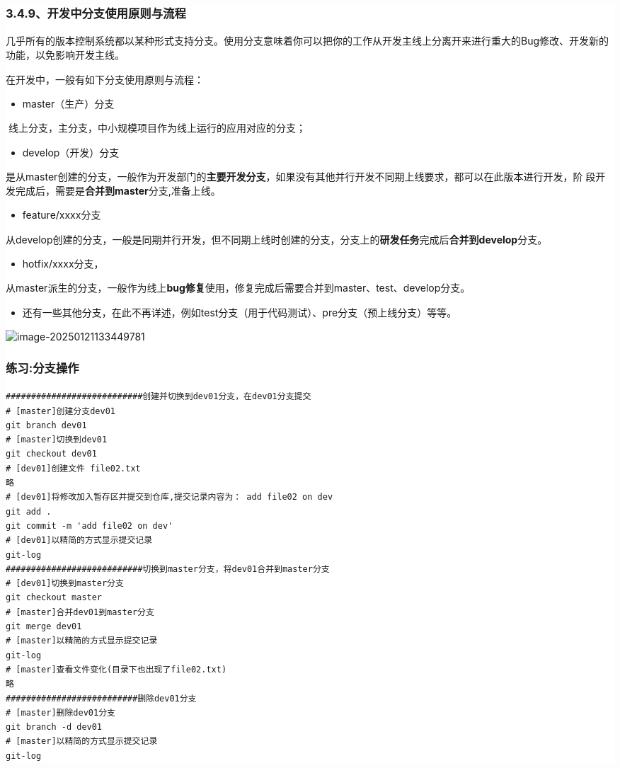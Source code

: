 ### 3.4.9、开发中分支使用原则与流程

几乎所有的版本控制系统都以某种形式支持分支。使用分支意味着你可以把你的工作从开发主线上分离开来进行重大的Bug修改、开发新的功能，以免影响开发主线。

在开发中，一般有如下分支使用原则与流程：

- master（生产）分支

​	线上分支，主分支，中小规模项目作为线上运行的应用对应的分支；

- develop（开发）分支

​	是从master创建的分支，一般作为开发部门的**主要开发分支**，如果没有其他并行开发不同期上线要求，都可以在此版本进行开发，阶	段开发完成后，需要是**合并到master**分支,准备上线。

- feature/xxxx分支

​	从develop创建的分支，一般是同期并行开发，但不同期上线时创建的分支，分支上的**研发任务**完成后**合并到develop**分支。

- hotfix/xxxx分支，

​	从master派生的分支，一般作为线上**bug修复**使用，修复完成后需要合并到master、test、develop分支。

- 还有一些其他分支，在此不再详述，例如test分支（用于代码测试）、pre分支（预上线分支）等等。

![image-20250121133449781](http://stofu80ry.sabkt.gdipper.com/picture/image-20250121133449781.png)

### 练习:分支操作

```
###########################创建并切换到dev01分支，在dev01分支提交
# [master]创建分支dev01
git branch dev01
# [master]切换到dev01
git checkout dev01
# [dev01]创建文件 file02.txt
略
# [dev01]将修改加入暂存区并提交到仓库,提交记录内容为： add file02 on dev
git add .
git commit -m 'add file02 on dev'
# [dev01]以精简的方式显示提交记录
git-log
###########################切换到master分支，将dev01合并到master分支
# [dev01]切换到master分支
git checkout master
# [master]合并dev01到master分支
git merge dev01
# [master]以精简的方式显示提交记录
git-log
# [master]查看文件变化(目录下也出现了file02.txt)
略
##########################删除dev01分支
# [master]删除dev01分支
git branch -d dev01 
# [master]以精简的方式显示提交记录
git-log
```
